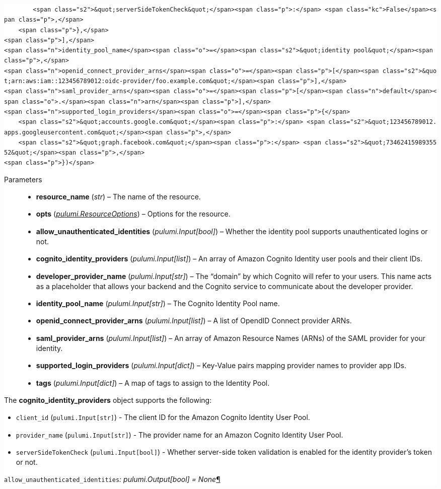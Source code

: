            <span class="s2">&quot;serverSideTokenCheck&quot;</span><span class="p">:</span> <span class="kc">False</span><span class="p">,</span>
        <span class="p">},</span>
    <span class="p">],</span>
    <span class="n">identity_pool_name</span><span class="o">=</span><span class="s2">&quot;identity pool&quot;</span><span class="p">,</span>
    <span class="n">openid_connect_provider_arns</span><span class="o">=</span><span class="p">[</span><span class="s2">&quot;arn:aws:iam::123456789012:oidc-provider/foo.example.com&quot;</span><span class="p">],</span>
    <span class="n">saml_provider_arns</span><span class="o">=</span><span class="p">[</span><span class="n">default</span><span class="o">.</span><span class="n">arn</span><span class="p">],</span>
    <span class="n">supported_login_providers</span><span class="o">=</span><span class="p">{</span>
        <span class="s2">&quot;accounts.google.com&quot;</span><span class="p">:</span> <span class="s2">&quot;123456789012.apps.googleusercontent.com&quot;</span><span class="p">,</span>
        <span class="s2">&quot;graph.facebook.com&quot;</span><span class="p">:</span> <span class="s2">&quot;7346241598935552&quot;</span><span class="p">,</span>
    <span class="p">})</span>
</pre></div>
</div>
<dl class="field-list simple">
<dt class="field-odd">Parameters</dt>
<dd class="field-odd"><ul class="simple">
<li><p><strong>resource_name</strong> (<em>str</em>) – The name of the resource.</p></li>
<li><p><strong>opts</strong> (<a class="reference internal" href="../../pulumi/#pulumi.ResourceOptions" title="pulumi.ResourceOptions"><em>pulumi.ResourceOptions</em></a>) – Options for the resource.</p></li>
<li><p><strong>allow_unauthenticated_identities</strong> (<em>pulumi.Input</em><em>[</em><em>bool</em><em>]</em>) – Whether the identity pool supports unauthenticated logins or not.</p></li>
<li><p><strong>cognito_identity_providers</strong> (<em>pulumi.Input</em><em>[</em><em>list</em><em>]</em>) – An array of Amazon Cognito Identity user pools and their client IDs.</p></li>
<li><p><strong>developer_provider_name</strong> (<em>pulumi.Input</em><em>[</em><em>str</em><em>]</em>) – The “domain” by which Cognito will refer to your users. This name acts as a placeholder that allows your
backend and the Cognito service to communicate about the developer provider.</p></li>
<li><p><strong>identity_pool_name</strong> (<em>pulumi.Input</em><em>[</em><em>str</em><em>]</em>) – The Cognito Identity Pool name.</p></li>
<li><p><strong>openid_connect_provider_arns</strong> (<em>pulumi.Input</em><em>[</em><em>list</em><em>]</em>) – A list of OpendID Connect provider ARNs.</p></li>
<li><p><strong>saml_provider_arns</strong> (<em>pulumi.Input</em><em>[</em><em>list</em><em>]</em>) – An array of Amazon Resource Names (ARNs) of the SAML provider for your identity.</p></li>
<li><p><strong>supported_login_providers</strong> (<em>pulumi.Input</em><em>[</em><em>dict</em><em>]</em>) – Key-Value pairs mapping provider names to provider app IDs.</p></li>
<li><p><strong>tags</strong> (<em>pulumi.Input</em><em>[</em><em>dict</em><em>]</em>) – A map of tags to assign to the Identity Pool.</p></li>
</ul>
</dd>
</dl>
<p>The <strong>cognito_identity_providers</strong> object supports the following:</p>
<ul class="simple">
<li><p><code class="docutils literal notranslate"><span class="pre">client_id</span></code> (<code class="docutils literal notranslate"><span class="pre">pulumi.Input[str]</span></code>) - The client ID for the Amazon Cognito Identity User Pool.</p></li>
<li><p><code class="docutils literal notranslate"><span class="pre">provider_name</span></code> (<code class="docutils literal notranslate"><span class="pre">pulumi.Input[str]</span></code>) - The provider name for an Amazon Cognito Identity User Pool.</p></li>
<li><p><code class="docutils literal notranslate"><span class="pre">serverSideTokenCheck</span></code> (<code class="docutils literal notranslate"><span class="pre">pulumi.Input[bool]</span></code>) - Whether server-side token validation is enabled for the identity provider’s token or not.</p></li>
</ul>
<dl class="py attribute">
<dt id="pulumi_aws.cognito.IdentityPool.allow_unauthenticated_identities">
<code class="sig-name descname">allow_unauthenticated_identities</code><em class="property">: pulumi.Output[bool]</em><em class="property"> = None</em><a class="headerlink" href="#pulumi_aws.cognito.IdentityPool.allow_unauthenticated_identities" title="Permalink to this definition">¶</a></dt>